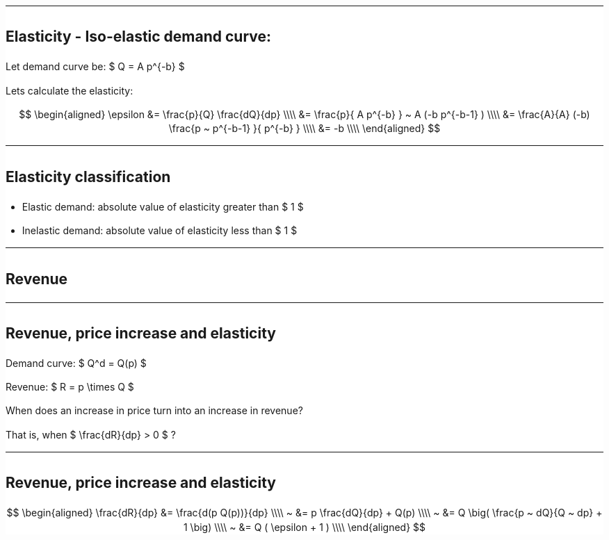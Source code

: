 --------------

## Elasticity  - Iso-elastic demand curve:
  
Let demand curve be: $ Q = A p^{-b} $

Lets calculate the elasticity:

$$
\begin{aligned}
\epsilon &= \frac{p}{Q} \frac{dQ}{dp} \\\\
         &= \frac{p}{ A p^{-b} } ~ A (-b  p^{-b-1} ) \\\\
         &= \frac{A}{A} (-b) \frac{p ~ p^{-b-1} }{ p^{-b} }  \\\\
         &= -b \\\\
\end{aligned}
$$

-----------

## Elasticity classification

* Elastic demand: absolute value of elasticity greater than $ 1 $

* Inelastic demand: absolute value of elasticity less than $ 1 $

-----------

## Revenue

<iframe src="https://www.desmos.com/calculator/gmsgtpcdoo?embed" width="600px" height="600px" style="border: 1px solid #ccc" frameborder=0></iframe>

-----------

## Revenue, price increase and elasticity

Demand curve:  $ Q^d = Q(p) $

Revenue: $ R = p \\times Q $

When does an increase in price turn into an increase in revenue?

That is, when $ \\frac{dR}{dp} > 0 $ ?

-----------

## Revenue, price increase and elasticity

$$
\begin{aligned}
\frac{dR}{dp} &= \frac{d(p  Q(p))}{dp}  \\\\
~   &= p \frac{dQ}{dp} + Q(p)  \\\\
~   &= Q \big( \frac{p ~ dQ}{Q ~ dp} + 1 \big) \\\\
~   &= Q ( \epsilon + 1 ) \\\\
\end{aligned}
$$
